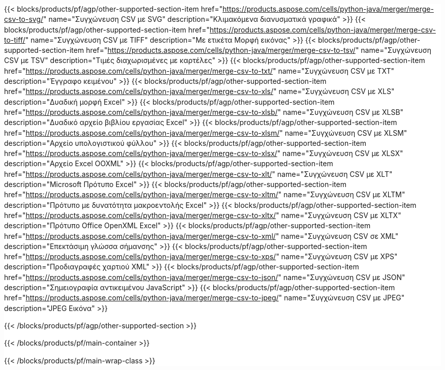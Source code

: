 {{< blocks/products/pf/agp/other-supported-section-item href="https://products.aspose.com/cells/python-java/merger/merge-csv-to-svg/" name="Συγχώνευση CSV με SVG" description="Κλιμακόμενα διανυσματικά γραφικά" >}}
{{< blocks/products/pf/agp/other-supported-section-item href="https://products.aspose.com/cells/python-java/merger/merge-csv-to-tiff/" name="Συγχώνευση CSV με TIFF" description="Με ετικέτα Μορφή εικόνας" >}}
{{< blocks/products/pf/agp/other-supported-section-item href="https://products.aspose.com/cells/python-java/merger/merge-csv-to-tsv/" name="Συγχώνευση CSV με TSV" description="Τιμές διαχωρισμένες με καρτέλες" >}}
{{< blocks/products/pf/agp/other-supported-section-item href="https://products.aspose.com/cells/python-java/merger/merge-csv-to-txt/" name="Συγχώνευση CSV με TXT" description="Έγγραφο κειμένου" >}}
{{< blocks/products/pf/agp/other-supported-section-item href="https://products.aspose.com/cells/python-java/merger/merge-csv-to-xls/" name="Συγχώνευση CSV με XLS" description="Δυαδική μορφή Excel" >}}
{{< blocks/products/pf/agp/other-supported-section-item href="https://products.aspose.com/cells/python-java/merger/merge-csv-to-xlsb/" name="Συγχώνευση CSV με XLSB" description="Δυαδικό αρχείο βιβλίου εργασίας Excel" >}}
{{< blocks/products/pf/agp/other-supported-section-item href="https://products.aspose.com/cells/python-java/merger/merge-csv-to-xlsm/" name="Συγχώνευση CSV με XLSM" description="Αρχείο υπολογιστικού φύλλου" >}}
{{< blocks/products/pf/agp/other-supported-section-item href="https://products.aspose.com/cells/python-java/merger/merge-csv-to-xlsx/" name="Συγχώνευση CSV με XLSX" description="Αρχείο Excel OOXML" >}}
{{< blocks/products/pf/agp/other-supported-section-item href="https://products.aspose.com/cells/python-java/merger/merge-csv-to-xlt/" name="Συγχώνευση CSV με XLT" description="Microsoft Πρότυπο Excel" >}}
{{< blocks/products/pf/agp/other-supported-section-item href="https://products.aspose.com/cells/python-java/merger/merge-csv-to-xltm/" name="Συγχώνευση CSV με XLTM" description="Πρότυπο με δυνατότητα μακροεντολής Excel" >}}
{{< blocks/products/pf/agp/other-supported-section-item href="https://products.aspose.com/cells/python-java/merger/merge-csv-to-xltx/" name="Συγχώνευση CSV με XLTX" description="Πρότυπο Office OpenXML Excel" >}}
{{< blocks/products/pf/agp/other-supported-section-item href="https://products.aspose.com/cells/python-java/merger/merge-csv-to-xml/" name="Συγχώνευση CSV σε XML" description="Επεκτάσιμη γλώσσα σήμανσης" >}}
{{< blocks/products/pf/agp/other-supported-section-item href="https://products.aspose.com/cells/python-java/merger/merge-csv-to-xps/" name="Συγχώνευση CSV με XPS" description="Προδιαγραφές χαρτιού XML" >}}
{{< blocks/products/pf/agp/other-supported-section-item href="https://products.aspose.com/cells/python-java/merger/merge-csv-to-json/" name="Συγχώνευση CSV με JSON" description="Σημειογραφία αντικειμένου JavaScript" >}}
{{< blocks/products/pf/agp/other-supported-section-item href="https://products.aspose.com/cells/python-java/merger/merge-csv-to-jpeg/" name="Συγχώνευση CSV με JPEG" description="JPEG Εικόνα" >}}

{{< /blocks/products/pf/agp/other-supported-section >}}

{{< /blocks/products/pf/main-container >}}
    
{{< /blocks/products/pf/main-wrap-class >}}
